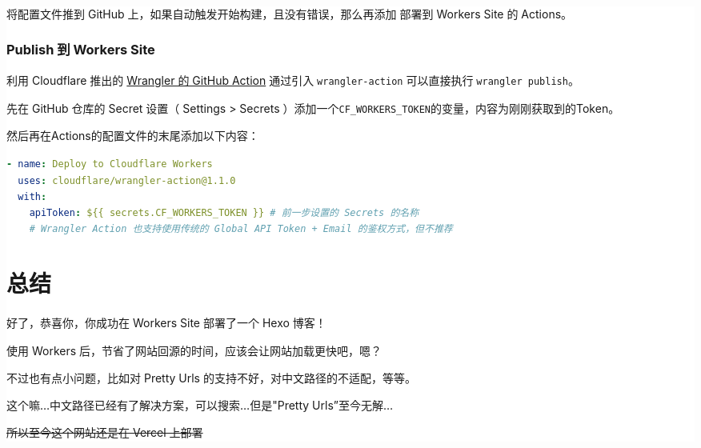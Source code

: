  将配置文件推到 GitHub 上，如果自动触发开始构建，且没有错误，那么再添加 部署到 Workers Site 的 Actions。
### Publish 到 Workers Site
利用 Cloudflare 推出的 [Wrangler 的 GitHub Action](https://github.com/cloudflare/wrangler-action) 通过引入 `wrangler-action` 可以直接执行 `wrangler publish`。

先在 GitHub 仓库的 Secret 设置（ Settings > Secrets ）添加一个`CF_WORKERS_TOKEN`的变量，内容为刚刚获取到的Token。

然后再在Actions的配置文件的末尾添加以下内容：

```yaml
- name: Deploy to Cloudflare Workers
  uses: cloudflare/wrangler-action@1.1.0
  with:
    apiToken: ${{ secrets.CF_WORKERS_TOKEN }} # 前一步设置的 Secrets 的名称
    # Wrangler Action 也支持使用传统的 Global API Token + Email 的鉴权方式，但不推荐
```

# 总结
好了，恭喜你，你成功在 Workers Site 部署了一个 Hexo 博客！

使用 Workers 后，节省了网站回源的时间，应该会让网站加载更快吧，嗯？

不过也有点小问题，比如对 Pretty Urls 的支持不好，对中文路径的不适配，等等。

这个嘛…中文路径已经有了解决方案，可以搜索…但是"Pretty Urls”至今无解…

~~所以至今这个网站还是在 Vercel 上部署~~
